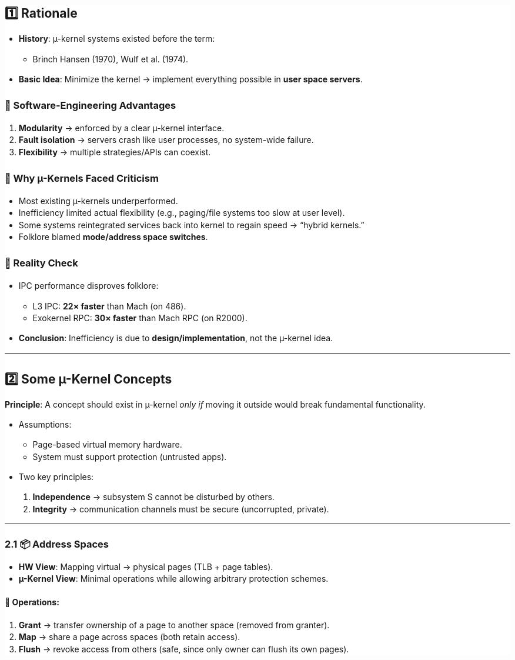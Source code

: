 ## 1️⃣ Rationale

* **History**: µ-kernel systems existed before the term:

  * Brinch Hansen (1970), Wulf et al. (1974).
* **Basic Idea**: Minimize the kernel → implement everything possible in **user space servers**.

### 🔹 Software-Engineering Advantages

1. **Modularity** → enforced by a clear µ-kernel interface.
2. **Fault isolation** → servers crash like user processes, no system-wide failure.
3. **Flexibility** → multiple strategies/APIs can coexist.

### 🔹 Why µ-Kernels Faced Criticism

* Most existing µ-kernels underperformed.
* Inefficiency limited actual flexibility (e.g., paging/file systems too slow at user level).
* Some systems reintegrated services back into kernel to regain speed → “hybrid kernels.”
* Folklore blamed **mode/address space switches**.

### 🔹 Reality Check

* IPC performance disproves folklore:

  * L3 IPC: **22× faster** than Mach (on 486).
  * Exokernel RPC: **30× faster** than Mach RPC (on R2000).
* **Conclusion**: Inefficiency is due to **design/implementation**, not the µ-kernel idea.

---

## 2️⃣ Some µ-Kernel Concepts

**Principle**: A concept should exist in µ-kernel *only if* moving it outside would break fundamental functionality.

* Assumptions:

  * Page-based virtual memory hardware.
  * System must support protection (untrusted apps).
* Two key principles:

  1. **Independence** → subsystem S cannot be disturbed by others.
  2. **Integrity** → communication channels must be secure (uncorrupted, private).

---

### 2.1 📦 Address Spaces

* **HW View**: Mapping virtual → physical pages (TLB + page tables).
* **µ-Kernel View**: Minimal operations while allowing arbitrary protection schemes.

#### 🔑 Operations:

1. **Grant** → transfer ownership of a page to another space (removed from granter).
2. **Map** → share a page across spaces (both retain access).
3. **Flush** → revoke access from others (safe, since only owner can flush its own pages).
